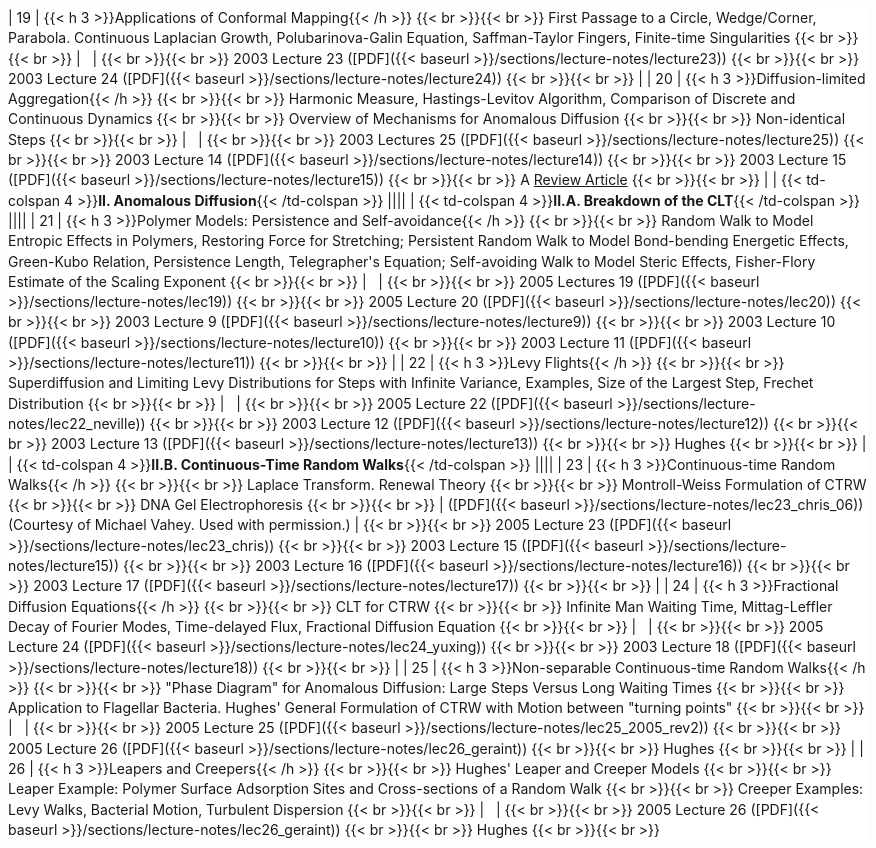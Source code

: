 | 19 | {{< h 3 >}}Applications of Conformal Mapping{{< /h >}} {{< br >}}{{< br >}} First Passage to a Circle, Wedge/Corner, Parabola. Continuous Laplacian Growth, Polubarinova-Galin Equation, Saffman-Taylor Fingers, Finite-time Singularities {{< br >}}{{< br >}}  | &nbsp; |  {{< br >}}{{< br >}} 2003 Lecture 23 ([PDF]({{< baseurl >}}/sections/lecture-notes/lecture23)) {{< br >}}{{< br >}} 2003 Lecture 24 ([PDF]({{< baseurl >}}/sections/lecture-notes/lecture24)) {{< br >}}{{< br >}}  |
| 20 | {{< h 3 >}}Diffusion-limited Aggregation{{< /h >}} {{< br >}}{{< br >}} Harmonic Measure, Hastings-Levitov Algorithm, Comparison of Discrete and Continuous Dynamics {{< br >}}{{< br >}} Overview of Mechanisms for Anomalous Diffusion {{< br >}}{{< br >}} Non-identical Steps {{< br >}}{{< br >}}  | &nbsp; |  {{< br >}}{{< br >}} 2003 Lectures 25 ([PDF]({{< baseurl >}}/sections/lecture-notes/lecture25)) {{< br >}}{{< br >}} 2003 Lecture 14 ([PDF]({{< baseurl >}}/sections/lecture-notes/lecture14)) {{< br >}}{{< br >}} 2003 Lecture 15 ([PDF]({{< baseurl >}}/sections/lecture-notes/lecture15)) {{< br >}}{{< br >}} A [Review Article](http://de.arxiv.org/abs/cond-mat/0409439) {{< br >}}{{< br >}}  |
| {{< td-colspan 4 >}}**II. Anomalous Diffusion**{{< /td-colspan >}} ||||
| {{< td-colspan 4 >}}**II.A. Breakdown of the CLT**{{< /td-colspan >}} ||||
| 21 | {{< h 3 >}}Polymer Models: Persistence and Self-avoidance{{< /h >}} {{< br >}}{{< br >}} Random Walk to Model Entropic Effects in Polymers, Restoring Force for Stretching; Persistent Random Walk to Model Bond-bending Energetic Effects, Green-Kubo Relation, Persistence Length, Telegrapher's Equation; Self-avoiding Walk to Model Steric Effects, Fisher-Flory Estimate of the Scaling Exponent {{< br >}}{{< br >}}  | &nbsp; |  {{< br >}}{{< br >}} 2005 Lectures 19 ([PDF]({{< baseurl >}}/sections/lecture-notes/lec19)) {{< br >}}{{< br >}} 2005 Lecture 20 ([PDF]({{< baseurl >}}/sections/lecture-notes/lec20)) {{< br >}}{{< br >}} 2003 Lecture 9 ([PDF]({{< baseurl >}}/sections/lecture-notes/lecture9)) {{< br >}}{{< br >}} 2003 Lecture 10 ([PDF]({{< baseurl >}}/sections/lecture-notes/lecture10)) {{< br >}}{{< br >}} 2003 Lecture 11 ([PDF]({{< baseurl >}}/sections/lecture-notes/lecture11)) {{< br >}}{{< br >}}  |
| 22 | {{< h 3 >}}Levy Flights{{< /h >}} {{< br >}}{{< br >}} Superdiffusion and Limiting Levy Distributions for Steps with Infinite Variance, Examples, Size of the Largest Step, Frechet Distribution {{< br >}}{{< br >}}  | &nbsp; |  {{< br >}}{{< br >}} 2005 Lecture 22 ([PDF]({{< baseurl >}}/sections/lecture-notes/lec22_neville)) {{< br >}}{{< br >}} 2003 Lecture 12 ([PDF]({{< baseurl >}}/sections/lecture-notes/lecture12)) {{< br >}}{{< br >}} 2003 Lecture 13 ([PDF]({{< baseurl >}}/sections/lecture-notes/lecture13)) {{< br >}}{{< br >}} Hughes {{< br >}}{{< br >}}  |
| {{< td-colspan 4 >}}**II.B. Continuous-Time Random Walks**{{< /td-colspan >}} ||||
| 23 | {{< h 3 >}}Continuous-time Random Walks{{< /h >}} {{< br >}}{{< br >}} Laplace Transform. Renewal Theory {{< br >}}{{< br >}} Montroll-Weiss Formulation of CTRW {{< br >}}{{< br >}} DNA Gel Electrophoresis {{< br >}}{{< br >}}  | ([PDF]({{< baseurl >}}/sections/lecture-notes/lec23_chris_06)) (Courtesy of Michael Vahey. Used with permission.) |  {{< br >}}{{< br >}} 2005 Lecture 23 ([PDF]({{< baseurl >}}/sections/lecture-notes/lec23_chris)) {{< br >}}{{< br >}} 2003 Lecture 15 ([PDF]({{< baseurl >}}/sections/lecture-notes/lecture15)) {{< br >}}{{< br >}} 2003 Lecture 16 ([PDF]({{< baseurl >}}/sections/lecture-notes/lecture16)) {{< br >}}{{< br >}} 2003 Lecture 17 ([PDF]({{< baseurl >}}/sections/lecture-notes/lecture17)) {{< br >}}{{< br >}}  |
| 24 | {{< h 3 >}}Fractional Diffusion Equations{{< /h >}} {{< br >}}{{< br >}} CLT for CTRW {{< br >}}{{< br >}} Infinite Man Waiting Time, Mittag-Leffler Decay of Fourier Modes, Time-delayed Flux, Fractional Diffusion Equation {{< br >}}{{< br >}}  | &nbsp; |  {{< br >}}{{< br >}} 2005 Lecture 24 ([PDF]({{< baseurl >}}/sections/lecture-notes/lec24_yuxing)) {{< br >}}{{< br >}} 2003 Lecture 18 ([PDF]({{< baseurl >}}/sections/lecture-notes/lecture18)) {{< br >}}{{< br >}}  |
| 25 | {{< h 3 >}}Non-separable Continuous-time Random Walks{{< /h >}} {{< br >}}{{< br >}} "Phase Diagram" for Anomalous Diffusion: Large Steps Versus Long Waiting Times {{< br >}}{{< br >}} Application to Flagellar Bacteria. Hughes' General Formulation of CTRW with Motion between "turning points" {{< br >}}{{< br >}}  | &nbsp; |  {{< br >}}{{< br >}} 2005 Lecture 25 ([PDF]({{< baseurl >}}/sections/lecture-notes/lec25_2005_rev2)) {{< br >}}{{< br >}} 2005 Lecture 26 ([PDF]({{< baseurl >}}/sections/lecture-notes/lec26_geraint)) {{< br >}}{{< br >}} Hughes {{< br >}}{{< br >}}  |
| 26 | {{< h 3 >}}Leapers and Creepers{{< /h >}} {{< br >}}{{< br >}} Hughes' Leaper and Creeper Models {{< br >}}{{< br >}} Leaper Example: Polymer Surface Adsorption Sites and Cross-sections of a Random Walk {{< br >}}{{< br >}} Creeper Examples: Levy Walks, Bacterial Motion, Turbulent Dispersion {{< br >}}{{< br >}}  | &nbsp; |  {{< br >}}{{< br >}} 2005 Lecture 26 ([PDF]({{< baseurl >}}/sections/lecture-notes/lec26_geraint)) {{< br >}}{{< br >}} Hughes {{< br >}}{{< br >}}
